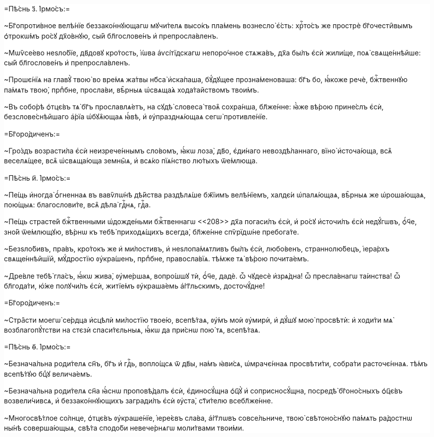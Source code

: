 =Пѣ́снь з҃. І҆рмо́съ:=

~Бг҃опроти́вное велѣ́нїе беззако́ннꙋющагѡ мꙋчи́телѧ высо́къ пла́мень вознесло̀
є҆́сть: хрⷭ҇то́съ же прострѐ бг҃очести̑вымъ ѻ҆трокѡ́мъ ро́сꙋ дх҃о́внꙋю, сы́й
бл҃гослове́нъ и҆ препросла́вленъ.

~Мѡѷсе́ево неѕло́бїе, дв҃довꙋ кро́тость, і҆́ѡва а҆ѵсі́тїдскагѡ непоро́чное
стѧжа́въ, дх҃а бы́лъ є҆сѝ жили́ще, поѧ̀ свѧще́ннѣйше: сы́й бл҃гослове́нъ и҆
препросла́вленъ.

~Прошє́нїѧ на главꙋ̀ твою̀ во вре́мѧ жа́твы нб҃са̀ и҆ска́паша, бꙋ́дꙋщее
прозна́меноваша: бг҃ъ бо, ꙗ҆́коже речѐ, бжⷭ҇твеннꙋю па́мѧть твою̀, прпⷣбне,
просла́ви, вѣ̑рныѧ ѡ҆свѧща́ѧ хода́тайствомъ твои́мъ.

~Въ собо́рѣ ѻ҆тцє́въ тѧ̀ бг҃ъ прославлѧ́етъ, на сꙋдѣ̀ словеса̀ твоѧ̑ сохра́нша,
бл҃же́нне: ꙗ҆̀же вѣ́рою прине́слъ є҆сѝ, безслове́снѣйшаго а҆́рїа ѡ҆бꙋѧ̑ющаѧ
ꙗ҆́вѣ, и҆ ᲂу҆празднѧ́ющаѧ сегѡ̀ противле́нїе.

=Бг҃оро́диченъ:=

~Гро́здъ возрасти́ла є҆сѝ неизрече́ннымъ сло́вомъ, ꙗ҆́кѡ лоза̀, дв҃о, є҆ди́наго
невоздѣ́ланнаго, вїно̀ и҆сточа́юща, всѧ̑ веселѧ́щее, всѧ̑ ѡ҆свѧща́юща земны̑ѧ,
и҆ всѧ́ко пїѧ́нство лю́тыхъ ѿе́млюща.

=Пѣ́снь и҃. І҆рмо́съ:=

~Пе́щь и҆ногда̀ ѻ҆́гненнаѧ въ вавѷлѡ́нѣ дѣ́йства раздѣлѧ́ше бж҃їимъ велѣ́нїемъ,
халдє́и ѡ҆палѧ́ющаѧ, вѣ̑рныѧ же ѡ҆роша́ющаѧ, пою́щыѧ: благослови́те, всѧ̑ дѣла̀
гдⷭ҇нѧ, гдⷭ҇а.

~Пе́щь страсте́й бжⷭ҇твенными ѡ҆дожде́ньми бжⷭ҇твеннагѡ <<208>> дх҃а погаси́лъ
є҆сѝ, и҆ ро́сꙋ и҆сточи́лъ є҆сѝ недꙋ́гѡвъ, ѻ҆́ч҃е, зно́й ѿе́млющꙋю, вѣ́рнѡ къ
тебѣ̀ приходѧ́щихъ всегда̀, бл҃же́нне спѷрїдѡ́не пребога́те.

~Безѕло́бивъ, пра́въ, кро́токъ же и҆ ми́лостивъ, и҆ неѕлопа́мѧтливъ бы́лъ є҆сѝ,
любо́венъ, страннолю́бецъ, і҆ера́рхъ свѧще́ннѣйшїй, мꙋ́дростїю ᲂу҆кра́шенъ,
прпⷣбне, правосла́вїѧ. тѣ́мже тѧ̀ вѣ́рою почита́емъ.

~Дре́вле тебѣ̀ гла́съ, ꙗ҆́кѡ жива̀, ᲂу҆ме́ршаѧ, вопро́шшꙋ тѝ, ѻ҆́ч҃е, дадѐ. ѽ
чꙋдесѐ и҆зрѧ́дна! ѽ пресла́внагѡ та́инства! ѽ бл҃года́ти, ю҆́же полꙋчи́лъ є҆сѝ,
житїе́мъ ᲂу҆краша́емь а҆́гг҃льскимъ, досточꙋ́дне!

=Бг҃оро́диченъ:=

~Стра̑сти моегѡ̀ се́рдца и҆сцѣлѝ ми́лостїю твое́ю, всепѣ́таѧ, ᲂу҆́мъ моѝ
ᲂу҆мирѝ, и҆ дꙋ́шꙋ мою̀ просвѣтѝ: и҆ ходи́ти мѧ̀ возблагопꙋ́тстви на стєзѝ
спаси́тєльныѧ, ꙗ҆́кѡ да при́снѡ пою́ тѧ, всепѣ́таѧ.

=Пѣ́снь ѳ҃. І҆рмо́съ:=

~Безнача́льна роди́телѧ сн҃ъ, бг҃ъ и҆ гдⷭ҇ь, вопло́щсѧ ѿ дв҃ы, на́мъ ꙗ҆ви́сѧ,
ѡ҆мрачє́ннаѧ просвѣти́ти, собра́ти расточє́ннаѧ. тѣ́мъ всепѣ́тꙋю бцⷣꙋ
велича́емъ.

~Безнача́льна роди́телѧ сн҃а ꙗ҆́снѡ проповѣ́далъ є҆сѝ, є҆диносꙋ́щна ѻ҆ц҃ꙋ̀ и҆
соприсносꙋ́щна, посредѣ̀ бг҃оно́сныхъ ѻ҆ц҃є́въ возвели́чивсѧ, и҆
беззако́ннꙋющихъ загради́лъ є҆сѝ ᲂу҆ста̀, ст҃и́телю всебл҃же́нне.

~Многосвѣ́тлое со́лнце, ѻ҆тцє́въ ᲂу҆краше́нїе, і҆ере́євъ сла́ва, а҆́гг҃лѡвъ
совсе́льниче, твою̀ свѣтоно́снꙋю па́мѧть ра́достнѡ ны́нѣ соверша́ющыѧ, свѣ́та
сподо́би невече́рнѧгѡ моли́твами твои́ми.
